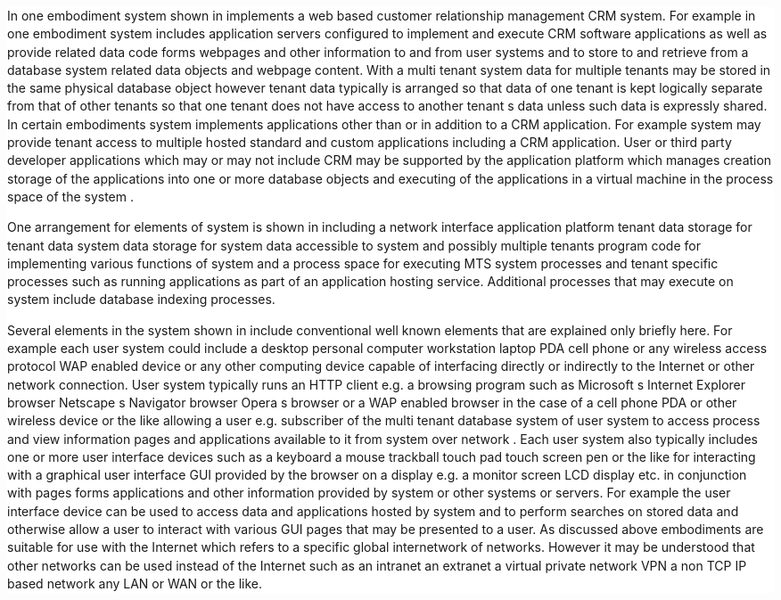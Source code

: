 In one embodiment system shown in implements a web based customer relationship management CRM system. For example in one embodiment system includes application servers configured to implement and execute CRM software applications as well as provide related data code forms webpages and other information to and from user systems and to store to and retrieve from a database system related data objects and webpage content. With a multi tenant system data for multiple tenants may be stored in the same physical database object however tenant data typically is arranged so that data of one tenant is kept logically separate from that of other tenants so that one tenant does not have access to another tenant s data unless such data is expressly shared. In certain embodiments system implements applications other than or in addition to a CRM application. For example system may provide tenant access to multiple hosted standard and custom applications including a CRM application. User or third party developer applications which may or may not include CRM may be supported by the application platform which manages creation storage of the applications into one or more database objects and executing of the applications in a virtual machine in the process space of the system .

One arrangement for elements of system is shown in including a network interface application platform tenant data storage for tenant data system data storage for system data accessible to system and possibly multiple tenants program code for implementing various functions of system and a process space for executing MTS system processes and tenant specific processes such as running applications as part of an application hosting service. Additional processes that may execute on system include database indexing processes.

Several elements in the system shown in include conventional well known elements that are explained only briefly here. For example each user system could include a desktop personal computer workstation laptop PDA cell phone or any wireless access protocol WAP enabled device or any other computing device capable of interfacing directly or indirectly to the Internet or other network connection. User system typically runs an HTTP client e.g. a browsing program such as Microsoft s Internet Explorer browser Netscape s Navigator browser Opera s browser or a WAP enabled browser in the case of a cell phone PDA or other wireless device or the like allowing a user e.g. subscriber of the multi tenant database system of user system to access process and view information pages and applications available to it from system over network . Each user system also typically includes one or more user interface devices such as a keyboard a mouse trackball touch pad touch screen pen or the like for interacting with a graphical user interface GUI provided by the browser on a display e.g. a monitor screen LCD display etc. in conjunction with pages forms applications and other information provided by system or other systems or servers. For example the user interface device can be used to access data and applications hosted by system and to perform searches on stored data and otherwise allow a user to interact with various GUI pages that may be presented to a user. As discussed above embodiments are suitable for use with the Internet which refers to a specific global internetwork of networks. However it may be understood that other networks can be used instead of the Internet such as an intranet an extranet a virtual private network VPN a non TCP IP based network any LAN or WAN or the like.
